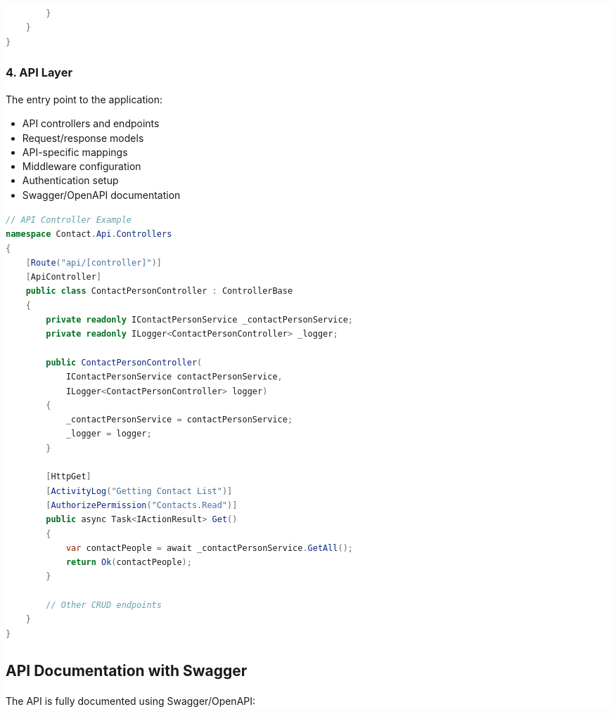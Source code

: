 ```csharp
        }
    }
}
```

### 4. API Layer

The entry point to the application:
- API controllers and endpoints
- Request/response models
- API-specific mappings
- Middleware configuration
- Authentication setup
- Swagger/OpenAPI documentation

```csharp
// API Controller Example
namespace Contact.Api.Controllers
{
    [Route("api/[controller]")]
    [ApiController]
    public class ContactPersonController : ControllerBase
    {
        private readonly IContactPersonService _contactPersonService;
        private readonly ILogger<ContactPersonController> _logger;

        public ContactPersonController(
            IContactPersonService contactPersonService,
            ILogger<ContactPersonController> logger)
        {
            _contactPersonService = contactPersonService;
            _logger = logger;
        }

        [HttpGet]
        [ActivityLog("Getting Contact List")]
        [AuthorizePermission("Contacts.Read")]
        public async Task<IActionResult> Get()
        {
            var contactPeople = await _contactPersonService.GetAll();
            return Ok(contactPeople);
        }

        // Other CRUD endpoints
    }
}
```

## API Documentation with Swagger

The API is fully documented using Swagger/OpenAPI:
